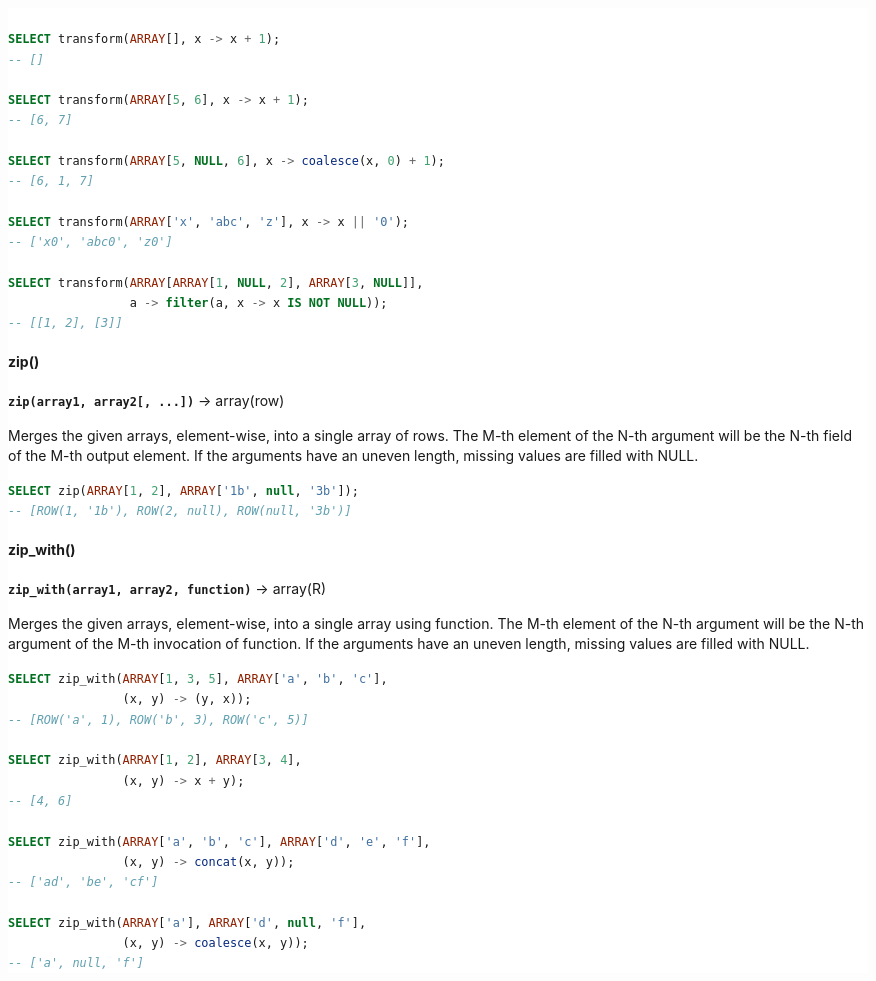 ```sql

SELECT transform(ARRAY[], x -> x + 1);
-- []

SELECT transform(ARRAY[5, 6], x -> x + 1);
-- [6, 7]

SELECT transform(ARRAY[5, NULL, 6], x -> coalesce(x, 0) + 1);
-- [6, 1, 7]

SELECT transform(ARRAY['x', 'abc', 'z'], x -> x || '0');
-- ['x0', 'abc0', 'z0']

SELECT transform(ARRAY[ARRAY[1, NULL, 2], ARRAY[3, NULL]],
                 a -> filter(a, x -> x IS NOT NULL));
-- [[1, 2], [3]]
```
#### zip()
**``zip(array1, array2[, ...])``** → array(row)

Merges the given arrays, element-wise, into a single array of rows. The M-th element of the N-th argument will be the N-th field of the M-th output element. If the arguments have an uneven length, missing values are filled with NULL.

```sql
SELECT zip(ARRAY[1, 2], ARRAY['1b', null, '3b']);
-- [ROW(1, '1b'), ROW(2, null), ROW(null, '3b')]
```

#### zip_with()
**``zip_with(array1, array2, function)``** → array(R)

Merges the given arrays, element-wise, into a single array using function. The M-th element of the N-th argument will be the N-th argument of the M-th invocation of function. If the arguments have an uneven length, missing values are filled with NULL.

```sql
SELECT zip_with(ARRAY[1, 3, 5], ARRAY['a', 'b', 'c'],
                (x, y) -> (y, x));
-- [ROW('a', 1), ROW('b', 3), ROW('c', 5)]

SELECT zip_with(ARRAY[1, 2], ARRAY[3, 4],
                (x, y) -> x + y);
-- [4, 6]

SELECT zip_with(ARRAY['a', 'b', 'c'], ARRAY['d', 'e', 'f'],
                (x, y) -> concat(x, y));
-- ['ad', 'be', 'cf']

SELECT zip_with(ARRAY['a'], ARRAY['d', null, 'f'],
                (x, y) -> coalesce(x, y));
-- ['a', null, 'f']
```

